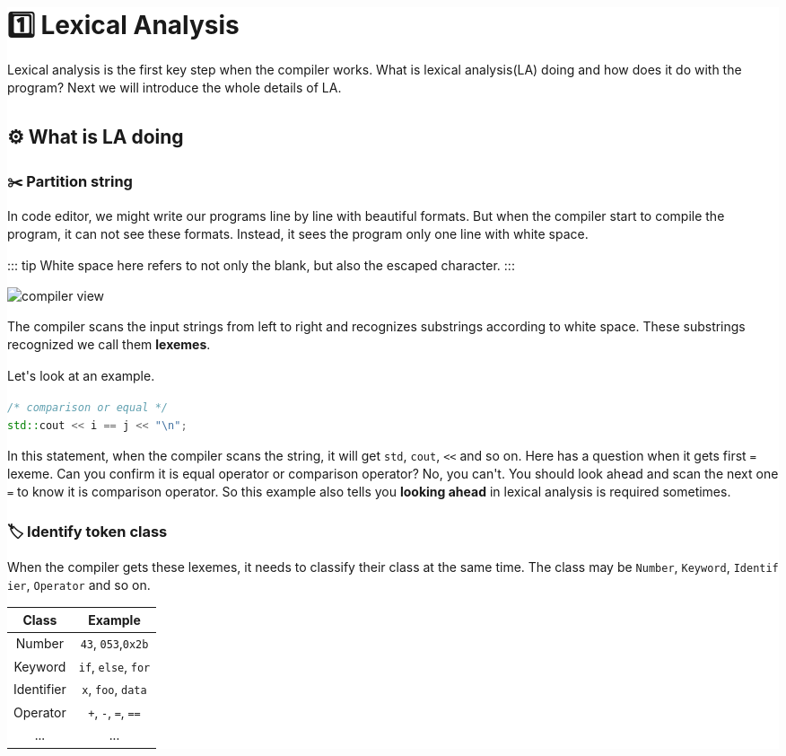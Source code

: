 # 1️⃣ Lexical Analysis

Lexical analysis is the first key step when the compiler works.
What is lexical analysis(LA) doing and how does it do with the program?
Next we will introduce the whole details of LA.

## ⚙️ What is LA doing

### ✂️ Partition string

In code editor, we might write our programs line by line with beautiful formats.
But when the compiler start to compile the program, it can not see these formats.
Instead, it sees the program only one line with white space.

::: tip
White space here refers to not only the blank, but also the escaped character.
:::

![compiler view](/system/compiler/image/compiler-view.png)

The compiler scans the input strings from left to right and recognizes substrings according to white space.
These substrings recognized we call them **lexemes**.

Let's look at an example.

```cpp
/* comparison or equal */
std::cout << i == j << "\n";
```
In this statement, when the compiler scans the string, it will get `std`, `cout`, `<<` and so on.
Here has a question when it gets first `=` lexeme.
Can you confirm it is equal operator or comparison operator? No, you can't.
You should look ahead and scan the next one `=` to know it is comparison operator.
So this example also tells you **looking ahead** in lexical analysis is required sometimes.

### 🏷 Identify token class

When the compiler gets these lexemes, it needs to classify their class at the same time.
The class may be `Number`, `Keyword`, `Identifier`, `Operator` and so on.

|   Class    |       Example       |
|:----------:|:-------------------:|
|   Number   | `43`, `053`,`0x2b`  |
|  Keyword   | `if`, `else`, `for` |
| Identifier | `x`, `foo`, `data`  |
|  Operator  | `+`, `-`, `=`, `==` |
|    ...     |         ...         |
